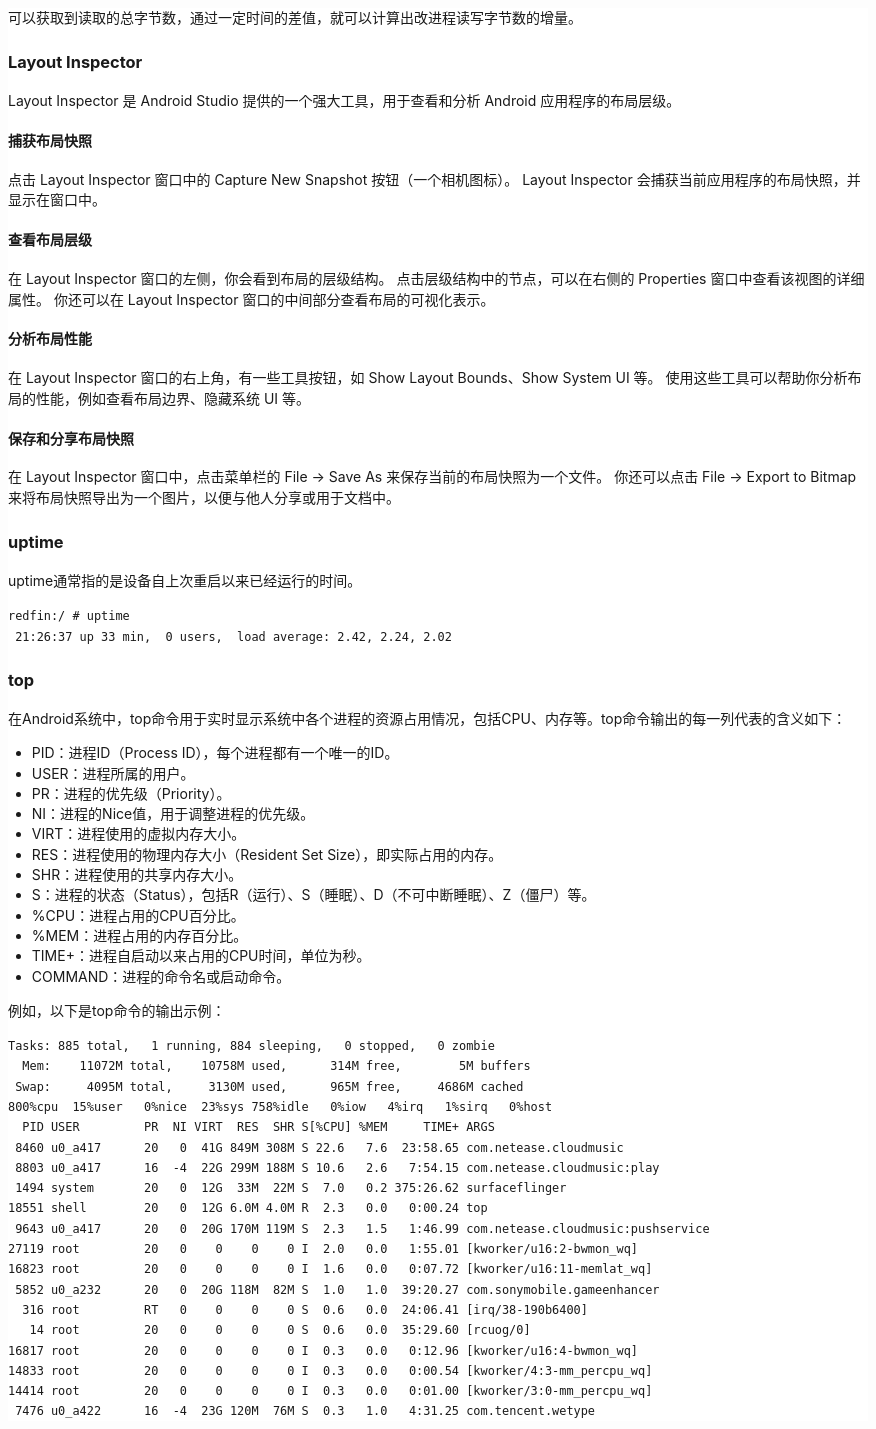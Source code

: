 可以获取到读取的总字节数，通过一定时间的差值，就可以计算出改进程读写字节数的增量。

### Layout Inspector 
Layout Inspector 是 Android Studio 提供的一个强大工具，用于查看和分析 Android 应用程序的布局层级。

#### 捕获布局快照
点击 Layout Inspector 窗口中的 Capture New Snapshot 按钮（一个相机图标）。
Layout Inspector 会捕获当前应用程序的布局快照，并显示在窗口中。
#### 查看布局层级
在 Layout Inspector 窗口的左侧，你会看到布局的层级结构。
点击层级结构中的节点，可以在右侧的 Properties 窗口中查看该视图的详细属性。
你还可以在 Layout Inspector 窗口的中间部分查看布局的可视化表示。
#### 分析布局性能
在 Layout Inspector 窗口的右上角，有一些工具按钮，如 Show Layout Bounds、Show System UI 等。
使用这些工具可以帮助你分析布局的性能，例如查看布局边界、隐藏系统 UI 等。
#### 保存和分享布局快照
在 Layout Inspector 窗口中，点击菜单栏的 File -> Save As 来保存当前的布局快照为一个文件。
你还可以点击 File -> Export to Bitmap 来将布局快照导出为一个图片，以便与他人分享或用于文档中。

### uptime
uptime通常指的是设备自上次重启以来已经运行的时间。
```
redfin:/ # uptime
 21:26:37 up 33 min,  0 users,  load average: 2.42, 2.24, 2.02
```

### top
在Android系统中，top命令用于实时显示系统中各个进程的资源占用情况，包括CPU、内存等。top命令输出的每一列代表的含义如下：

* PID：进程ID（Process ID），每个进程都有一个唯一的ID。
* USER：进程所属的用户。
* PR：进程的优先级（Priority）。
* NI：进程的Nice值，用于调整进程的优先级。
* VIRT：进程使用的虚拟内存大小。
* RES：进程使用的物理内存大小（Resident Set Size），即实际占用的内存。
* SHR：进程使用的共享内存大小。
* S：进程的状态（Status），包括R（运行）、S（睡眠）、D（不可中断睡眠）、Z（僵尸）等。
* %CPU：进程占用的CPU百分比。
* %MEM：进程占用的内存百分比。
* TIME+：进程自启动以来占用的CPU时间，单位为秒。
* COMMAND：进程的命令名或启动命令。

例如，以下是top命令的输出示例：

```
Tasks: 885 total,   1 running, 884 sleeping,   0 stopped,   0 zombie
  Mem:    11072M total,    10758M used,      314M free,        5M buffers
 Swap:     4095M total,     3130M used,      965M free,     4686M cached
800%cpu  15%user   0%nice  23%sys 758%idle   0%iow   4%irq   1%sirq   0%host
  PID USER         PR  NI VIRT  RES  SHR S[%CPU] %MEM     TIME+ ARGS
 8460 u0_a417      20   0  41G 849M 308M S 22.6   7.6  23:58.65 com.netease.cloudmusic
 8803 u0_a417      16  -4  22G 299M 188M S 10.6   2.6   7:54.15 com.netease.cloudmusic:play
 1494 system       20   0  12G  33M  22M S  7.0   0.2 375:26.62 surfaceflinger
18551 shell        20   0  12G 6.0M 4.0M R  2.3   0.0   0:00.24 top
 9643 u0_a417      20   0  20G 170M 119M S  2.3   1.5   1:46.99 com.netease.cloudmusic:pushservice
27119 root         20   0    0    0    0 I  2.0   0.0   1:55.01 [kworker/u16:2-bwmon_wq]
16823 root         20   0    0    0    0 I  1.6   0.0   0:07.72 [kworker/u16:11-memlat_wq]
 5852 u0_a232      20   0  20G 118M  82M S  1.0   1.0  39:20.27 com.sonymobile.gameenhancer
  316 root         RT   0    0    0    0 S  0.6   0.0  24:06.41 [irq/38-190b6400]
   14 root         20   0    0    0    0 S  0.6   0.0  35:29.60 [rcuog/0]
16817 root         20   0    0    0    0 I  0.3   0.0   0:12.96 [kworker/u16:4-bwmon_wq]
14833 root         20   0    0    0    0 I  0.3   0.0   0:00.54 [kworker/4:3-mm_percpu_wq]
14414 root         20   0    0    0    0 I  0.3   0.0   0:01.00 [kworker/3:0-mm_percpu_wq]
 7476 u0_a422      16  -4  23G 120M  76M S  0.3   1.0   4:31.25 com.tencent.wetype
```